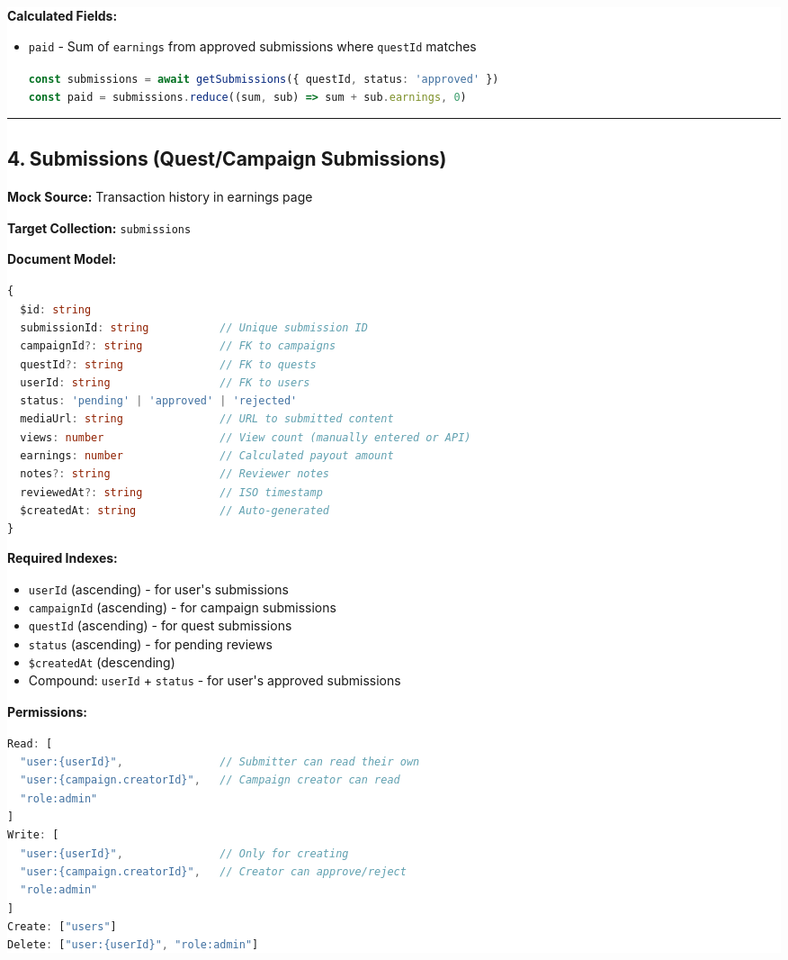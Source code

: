 **Calculated Fields:**
- `paid` - Sum of `earnings` from approved submissions where `questId` matches
  ```typescript
  const submissions = await getSubmissions({ questId, status: 'approved' })
  const paid = submissions.reduce((sum, sub) => sum + sub.earnings, 0)
  ```

---

## 4. **Submissions** (Quest/Campaign Submissions)

**Mock Source:** Transaction history in earnings page

**Target Collection:** `submissions`

**Document Model:**
```typescript
{
  $id: string
  submissionId: string           // Unique submission ID
  campaignId?: string            // FK to campaigns
  questId?: string               // FK to quests
  userId: string                 // FK to users
  status: 'pending' | 'approved' | 'rejected'
  mediaUrl: string               // URL to submitted content
  views: number                  // View count (manually entered or API)
  earnings: number               // Calculated payout amount
  notes?: string                 // Reviewer notes
  reviewedAt?: string            // ISO timestamp
  $createdAt: string             // Auto-generated
}
```

**Required Indexes:**
- `userId` (ascending) - for user's submissions
- `campaignId` (ascending) - for campaign submissions
- `questId` (ascending) - for quest submissions
- `status` (ascending) - for pending reviews
- `$createdAt` (descending)
- Compound: `userId` + `status` - for user's approved submissions

**Permissions:**
```javascript
Read: [
  "user:{userId}",               // Submitter can read their own
  "user:{campaign.creatorId}",   // Campaign creator can read
  "role:admin"
]
Write: [
  "user:{userId}",               // Only for creating
  "user:{campaign.creatorId}",   // Creator can approve/reject
  "role:admin"
]
Create: ["users"]
Delete: ["user:{userId}", "role:admin"]
```
